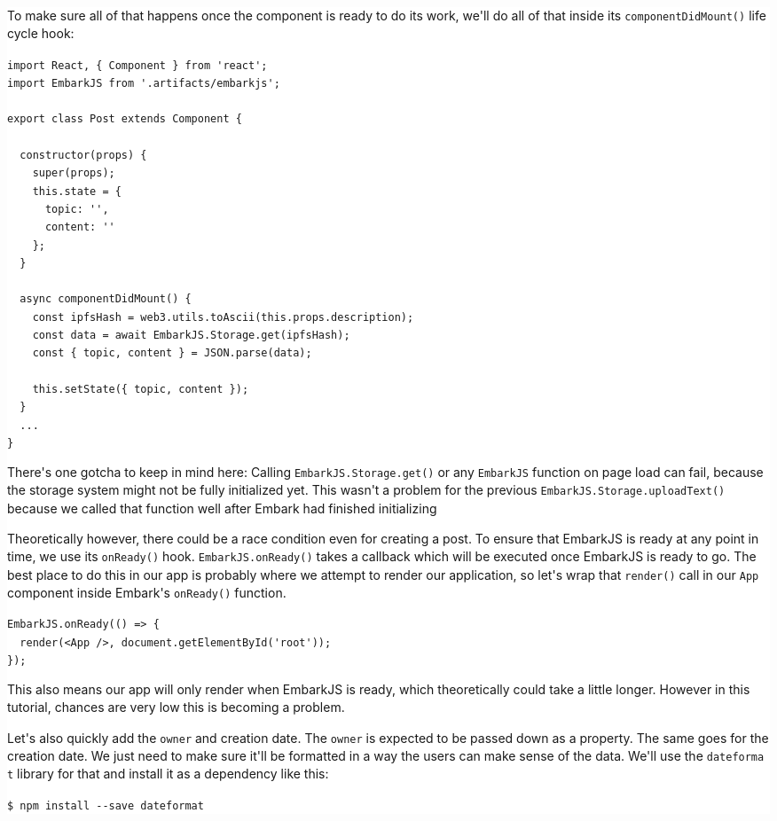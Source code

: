 To make sure all of that happens once the component is ready to do its work, we'll do all of that inside its `componentDidMount()` life cycle hook:

```
import React, { Component } from 'react';
import EmbarkJS from '.artifacts/embarkjs';

export class Post extends Component {

  constructor(props) {
    super(props);
    this.state = {
      topic: '',
      content: ''
    };
  }

  async componentDidMount() {
    const ipfsHash = web3.utils.toAscii(this.props.description);
    const data = await EmbarkJS.Storage.get(ipfsHash);
    const { topic, content } = JSON.parse(data);

    this.setState({ topic, content });
  }
  ...
}
```

There's one gotcha to keep in mind here: Calling `EmbarkJS.Storage.get()` or any `EmbarkJS` function on page load can fail, because the storage system might not be fully initialized yet. This wasn't a problem for the previous `EmbarkJS.Storage.uploadText()` because we called that function well after Embark had finished initializing

Theoretically however, there could be a race condition even for creating a post. To ensure that EmbarkJS is ready at any point in time, we use its `onReady()` hook. `EmbarkJS.onReady()` takes a callback which will be executed once EmbarkJS is ready to go. The best place to do this in our app is probably where we attempt to render our application, so let's wrap that `render()` call in our `App` component inside Embark's `onReady()` function.

```
EmbarkJS.onReady(() => {
  render(<App />, document.getElementById('root'));
});
```

This also means our app will only render when EmbarkJS is ready, which theoretically could take a little longer. However in this tutorial, chances are very low this is becoming a problem.

Let's also quickly add the `owner` and creation date. The `owner` is expected to be passed down as a property. The same goes for the creation date. We just need to make sure it'll be formatted in a way the users can make sense of the data. We'll use the `dateformat` library for that and install it as a dependency like this:

```
$ npm install --save dateformat
```
